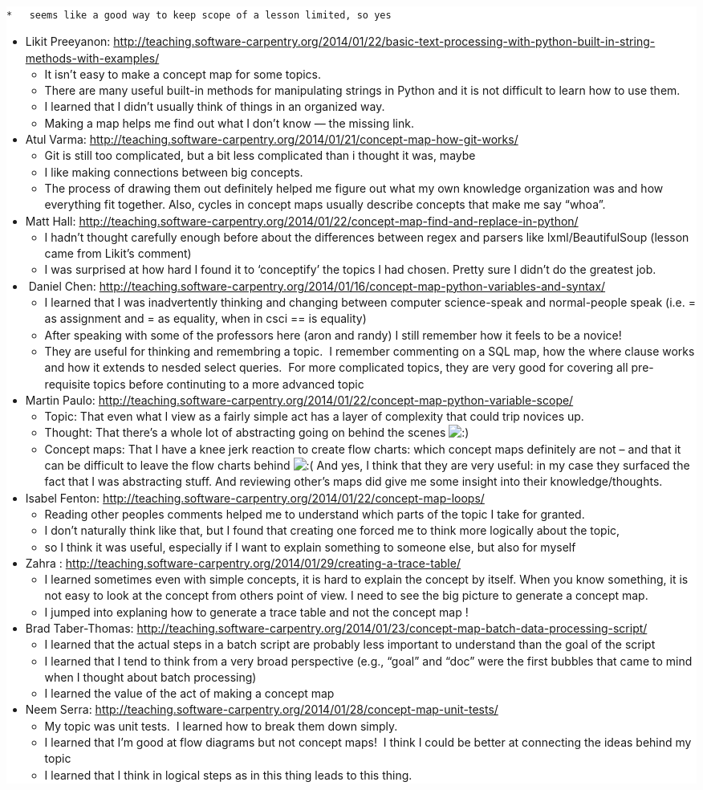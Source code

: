     *   seems like a good way to keep scope of a lesson limited, so yes
*   Likit Preeyanon: <http://teaching.software-carpentry.org/2014/01/22/basic-text-processing-with-python-built-in-string-methods-with-examples/> 
    *   It isn&#8217;t easy to make a concept map for some topics.
    *   There are many useful built-in methods for manipulating strings in Python and it is not difficult to learn how to use them.
    *   I learned that I didn&#8217;t usually think of things in an organized way.
    *   Making a map helps me find out what I don&#8217;t know &#8212; the missing link.
*   Atul Varma: <http://teaching.software-carpentry.org/2014/01/21/concept-map-how-git-works/> 
    *   Git is still too complicated, but a bit less complicated than i thought it was, maybe
    *   I like making connections between big concepts.
    *   The process of drawing them out definitely helped me figure out what my own knowledge organization was and how everything fit together. Also, cycles in concept maps usually describe concepts that make me say &#8220;whoa&#8221;.
*   Matt Hall: <http://teaching.software-carpentry.org/2014/01/22/concept-map-find-and-replace-in-python/> 
    *   I hadn&#8217;t thought carefully enough before about the differences between regex and parsers like lxml/BeautifulSoup (lesson came from Likit&#8217;s comment)
    *   I was surprised at how hard I found it to &#8216;conceptify&#8217; the topics I had chosen. Pretty sure I didn&#8217;t do the greatest job.
*    Daniel Chen: <http://teaching.software-carpentry.org/2014/01/16/concept-map-python-variables-and-syntax/> 
    *   I learned that I was inadvertently thinking and changing between computer science-speak and normal-people speak (i.e. = as assignment and = as equality, when in csci == is equality)
    *   After speaking with some of the professors here (aron and randy) I still remember how it feels to be a novice!
    *   They are useful for thinking and remembring a topic.  I remember commenting on a SQL map, how the where clause works and how it extends to nesded select queries.  For more complicated topics, they are very good for covering all pre-requisite topics before continuting to a more advanced topic
*   Martin Paulo: <http://teaching.software-carpentry.org/2014/01/22/concept-map-python-variable-scope/> 
    *   Topic: That even what I view as a fairly simple act has a layer of complexity that could trip novices up.
    *   Thought: That there&#8217;s a whole lot of abstracting going on behind the scenes <img src="http://localhost:8080/wp-includes/images/smilies/icon_smile.gif" alt=":)" class="wp-smiley" />
    *   Concept maps: That I have a knee jerk reaction to create flow charts: which concept maps definitely are not &#8211; and that it can be difficult to leave the flow charts behind <img src="http://localhost:8080/wp-includes/images/smilies/icon_sad.gif" alt=":(" class="wp-smiley" /> And yes, I think that they are very useful: in my case they surfaced the fact that I was abstracting stuff. And reviewing other&#8217;s maps did give me some insight into their knowledge/thoughts.
*   Isabel Fenton: <http://teaching.software-carpentry.org/2014/01/22/concept-map-loops/> 
    *   Reading other peoples comments helped me to understand which parts of the topic I take for granted.
    *   I don&#8217;t naturally think like that, but I found that creating one forced me to think more logically about the topic,
    *   so I think it was useful, especially if I want to explain something to someone else, but also for myself
*   Zahra : <http://teaching.software-carpentry.org/2014/01/29/creating-a-trace-table/> 
    *   I learned sometimes even with simple concepts, it is hard to explain the concept by itself. When you know something, it is not easy to look at the concept from others point of view. I need to see the big picture to generate a concept map.
    *   I jumped into explaning how to generate a trace table and not the concept map !
*   Brad Taber-Thomas: <http://teaching.software-carpentry.org/2014/01/23/concept-map-batch-data-processing-script/> 
    *   I learned that the actual steps in a batch script are probably less important to understand than the goal of the script
    *   I learned that I tend to think from a very broad perspective (e.g., &#8220;goal&#8221; and &#8220;doc&#8221; were the first bubbles that came to mind when I thought about batch processing)
    *   I learned the value of the act of making a concept map
*   Neem Serra: <http://teaching.software-carpentry.org/2014/01/28/concept-map-unit-tests/> 
    *   My topic was unit tests.  I learned how to break them down simply.
    *   I learned that I&#8217;m good at flow diagrams but not concept maps!  I think I could be better at connecting the ideas behind my topic
    *   I learned that I think in logical steps as in this thing leads to this thing.